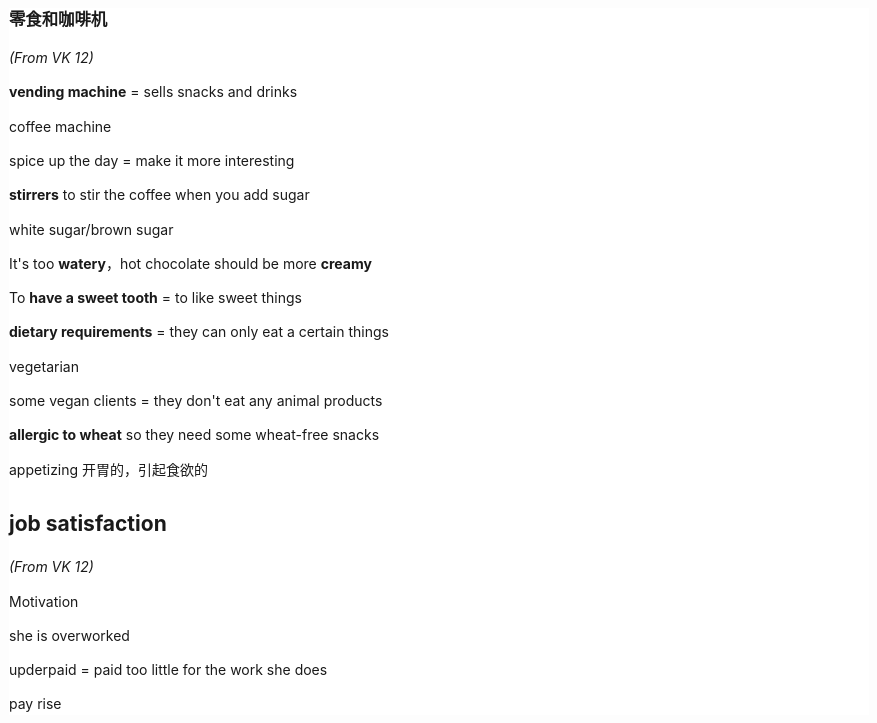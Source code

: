   

### 零食和咖啡机

*(From VK 12)*

**vending machine** = sells snacks and drinks

coffee machine



spice up the day = make it more interesting 



**stirrers** to stir the coffee when you add sugar 



white sugar/brown sugar



It's too **watery**，hot chocolate should be more **creamy**



To **have a sweet tooth** = to like sweet things 

**dietary requirements** = they can only eat a certain things 



vegetarian 

some vegan clients = they don't eat any animal products 



**allergic to wheat** so they need some wheat-free snacks

 

appetizing 开胃的，引起食欲的







## job satisfaction

*(From VK 12)*



Motivation 



she is overworked 



upderpaid = paid too little for the work she does



pay rise

